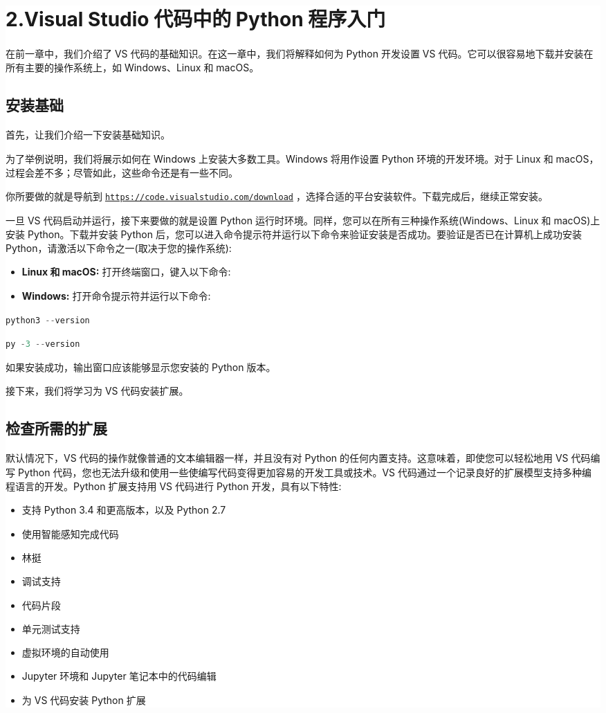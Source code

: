 # 2.Visual Studio 代码中的 Python 程序入门

在前一章中，我们介绍了 VS 代码的基础知识。在这一章中，我们将解释如何为 Python 开发设置 VS 代码。它可以很容易地下载并安装在所有主要的操作系统上，如 Windows、Linux 和 macOS。

## 安装基础

首先，让我们介绍一下安装基础知识。

为了举例说明，我们将展示如何在 Windows 上安装大多数工具。Windows 将用作设置 Python 环境的开发环境。对于 Linux 和 macOS，过程会差不多；尽管如此，这些命令还是有一些不同。

你所要做的就是导航到 [`https://code.visualstudio.com/download`](https://code.visualstudio.com/download) ，选择合适的平台安装软件。下载完成后，继续正常安装。

一旦 VS 代码启动并运行，接下来要做的就是设置 Python 运行时环境。同样，您可以在所有三种操作系统(Windows、Linux 和 macOS)上安装 Python。下载并安装 Python 后，您可以进入命令提示符并运行以下命令来验证安装是否成功。要验证是否已在计算机上成功安装 Python，请激活以下命令之一(取决于您的操作系统):

*   **Linux 和 macOS:** 打开终端窗口，键入以下命令:

*   **Windows:** 打开命令提示符并运行以下命令:

```py
python3 --version

```

```py
py -3 --version

```

如果安装成功，输出窗口应该能够显示您安装的 Python 版本。

接下来，我们将学习为 VS 代码安装扩展。

## 检查所需的扩展

默认情况下，VS 代码的操作就像普通的文本编辑器一样，并且没有对 Python 的任何内置支持。这意味着，即使您可以轻松地用 VS 代码编写 Python 代码，您也无法升级和使用一些使编写代码变得更加容易的开发工具或技术。VS 代码通过一个记录良好的扩展模型支持多种编程语言的开发。Python 扩展支持用 VS 代码进行 Python 开发，具有以下特性:

*   支持 Python 3.4 和更高版本，以及 Python 2.7

*   使用智能感知完成代码

*   林挺

*   调试支持

*   代码片段

*   单元测试支持

*   虚拟环境的自动使用

*   Jupyter 环境和 Jupyter 笔记本中的代码编辑

*   为 VS 代码安装 Python 扩展
